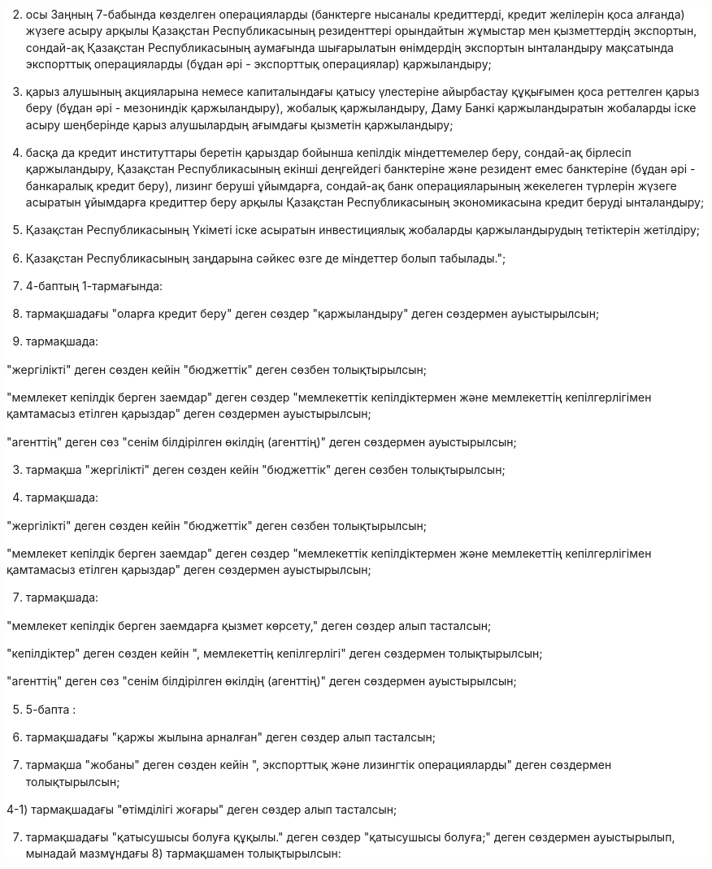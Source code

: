 2) осы Заңның 7-бабында көзделген операцияларды (банктерге нысаналы кредиттерді, кредит желілерін қоса алғанда) жүзеге асыру арқылы Қазақстан Республикасының резиденттері орындайтын жұмыстар мен қызметтердің экспортын, сондай-ақ Қазақстан Республикасының аумағында шығарылатын өнімдердің экспортын ынталандыру мақсатында экспорттық операцияларды (бұдан әрі - экспорттық операциялар) қаржыландыру;

3) қарыз алушының акцияларына немесе капиталындағы қатысу үлестеріне айырбастау құқығымен қоса реттелген қарыз беру (бұдан әрі - мезониндік қаржыландыру), жобалық қаржыландыру, Даму Банкі қаржыландыратын жобаларды іске асыру шеңберінде қарыз алушылардың ағымдағы қызметін қаржыландыру;

4) басқа да кредит институттары беретін қарыздар бойынша кепілдік міндеттемелер беру, сондай-ақ бірлесіп қаржыландыру, Қазақстан Республикасының екінші деңгейдегі банктеріне және резидент емес банктеріне (бұдан әрі - банкаралық кредит беру), лизинг беруші ұйымдарға, сондай-ақ банк операцияларының жекелеген түрлерін жүзеге асыратын ұйымдарға кредиттер беру арқылы Қазақстан Республикасының экономикасына кредит беруді ынталандыру;

5) Қазақстан Республикасының Үкіметі іске асыратын инвестициялық жобаларды қаржыландырудың тетіктерін жетілдіру;

6) Қазақстан Республикасының заңдарына сәйкес өзге де міндеттер болып табылады.";

4) 4-баптың 1-тармағында:

1) тармақшадағы "оларға кредит беру" деген сөздер "қаржыландыру" деген сөздермен ауыстырылсын;

2) тармақшада:

"жергілікті" деген сөзден кейін "бюджеттік" деген сөзбен толықтырылсын;

"мемлекет кепілдік берген заемдар" деген сөздер "мемлекеттік кепілдіктермен және мемлекеттің кепілгерлігімен қамтамасыз етілген қарыздар" деген сөздермен ауыстырылсын;

"агенттің" деген сөз "сенім білдірілген өкілдің (агенттің)" деген сөздермен ауыстырылсын;

3) тармақша "жергілікті" деген сөзден кейін "бюджеттік" деген сөзбен толықтырылсын;

4) тармақшада:

"жергілікті" деген сөзден кейін "бюджеттік" деген сөзбен толықтырылсын;

"мемлекет кепілдік берген заемдар" деген сөздер "мемлекеттік кепілдіктермен және мемлекеттің кепілгерлігімен қамтамасыз етілген қарыздар" деген сөздермен ауыстырылсын;

7) тармақшада:

"мемлекет кепілдік берген заемдарға қызмет көрсету," деген сөздер алып тасталсын;

"кепілдіктер" деген сөзден кейін ", мемлекеттің кепілгерлігі" деген сөздермен толықтырылсын;

"агенттің" деген сөз "сенім білдірілген өкілдің (агенттің)" деген сөздермен ауыстырылсын;

5) 5-бапта :

1) тармақшадағы "қаржы жылына арналған" деген сөздер алып тасталсын;

2) тармақша "жобаны" деген сөзден кейін ", экспорттық және лизингтік операцияларды" деген сөздермен толықтырылсын;

4-1) тармақшадағы "өтімділігі жоғары" деген сөздер алып тасталсын;

7) тармақшадағы "қатысушысы болуға құқылы." деген сөздер "қатысушысы болуға;" деген сөздермен ауыстырылып, мынадай мазмұндағы 8) тармақшамен толықтырылсын:
